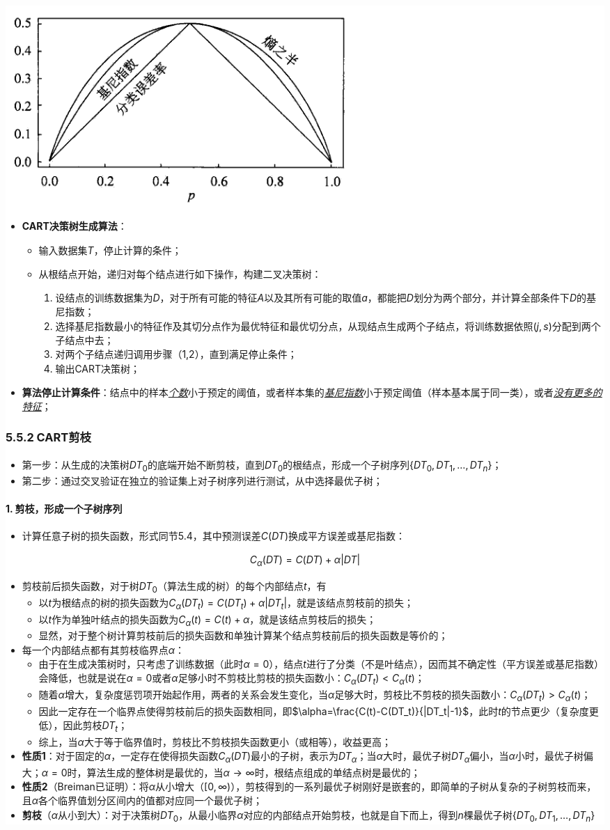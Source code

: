 ![error-entropy-gini](./graphics/error-entropy-gini.png)

- **CART决策树生成算法**：

  - 输入数据集$T$，停止计算的条件；

  - 从根结点开始，递归对每个结点进行如下操作，构建二叉决策树：
    1. 设结点的训练数据集为$D$，对于所有可能的特征$A$以及其所有可能的取值$a$，都能把$D$划分为两个部分，并计算全部条件下$D$的基尼指数；
    2. 选择基尼指数最小的特征作及其切分点作为最优特征和最优切分点，从现结点生成两个子结点，将训练数据依照$(j,s)$分配到两个子结点中去；
    3. 对两个子结点递归调用步骤（1,2），直到满足停止条件；
    4. 输出CART决策树；

- **算法停止计算条件**：结点中的样本<u>*个数*</u>小于预定的阈值，或者样本集的<u>*基尼指数*</u>小于预定阈值（样本基本属于同一类），或者<u>*没有更多的特征*</u>；

### 5.5.2 CART剪枝

- 第一步：从生成的决策树$DT_0$的底端开始不断剪枝，直到$DT_0$的根结点，形成一个子树序列$\{DT_0,DT_1,\dots,DT_n\}$；
- 第二步：通过交叉验证在独立的验证集上对子树序列进行测试，从中选择最优子树；

#### 1. 剪枝，形成一个子树序列

- 计算任意子树的损失函数，形式同节5.4，其中预测误差$C(DT)​$换成平方误差或基尼指数：

$$
C_\alpha(DT)=C(DT)+\alpha|DT|
$$

- 剪枝前后损失函数，对于树$DT_0$（算法生成的树）的每个内部结点$t$，有
  - 以$t​$为根结点的树的损失函数为$C_\alpha(DT_t)=C(DT_t)+\alpha|DT_t|​$，就是该结点剪枝前的损失；
  - 以$t​$作为单独叶结点的损失函数为$C_\alpha(t)=C(t)+\alpha​$，就是该结点剪枝后的损失；
  - 显然，对于整个树计算剪枝前后的损失函数和单独计算某个结点剪枝前后的损失函数是等价的；
- 每一个内部结点都有其剪枝临界点$\alpha$：
  - 由于在生成决策树时，只考虑了训练数据（此时$\alpha= 0​$），结点$t​$进行了分类（不是叶结点），因而其不确定性（平方误差或基尼指数）会降低，也就是说在$\alpha= 0​$或者$\alpha​$足够小时不剪枝比剪枝的损失函数小：$C_\alpha(DT_t)<C_\alpha(t)​$；
  - 随着$\alpha$增大，复杂度惩罚项开始起作用，两者的关系会发生变化，当$\alpha$足够大时，剪枝比不剪枝的损失函数小：$C_\alpha(DT_t)>C_\alpha(t)$；
  - 因此一定存在一个临界点使得剪枝前后的损失函数相同，即$\alpha=\frac{C(t)-C(DT_t)}{|DT_t|-1}​$，此时$t​$的节点更少（复杂度更低），因此剪枝$DT_t​$；
  - 综上，当$\alpha$大于等于临界值时，剪枝比不剪枝损失函数更小（或相等），收益更高；
- **性质1**：对于固定的$\alpha$，一定存在使得损失函数$C_\alpha(DT)$最小的子树，表示为$DT_\alpha$；当$\alpha$大时，最优子树$DT_\alpha$偏小，当$\alpha$小时，最优子树偏大；$\alpha=0$时，算法生成的整体树是最优的，当$\alpha\rightarrow\infty$时，根结点组成的单结点树是最优的；
- **性质2**（Breiman已证明）：将$\alpha$从小增大（$[0,\infty)$），剪枝得到的一系列最优子树刚好是嵌套的，即简单的子树从复杂的子树剪枝而来，且$\alpha$各个临界值划分区间内的值都对应同一个最优子树；
- **剪枝**（$\alpha$从小到大）：对于决策树$DT_0$，从最小临界$\alpha$对应的内部结点开始剪枝，也就是自下而上，得到$n$棵最优子树$\{DT_0,DT_1,\dots,DT_n \}​$
